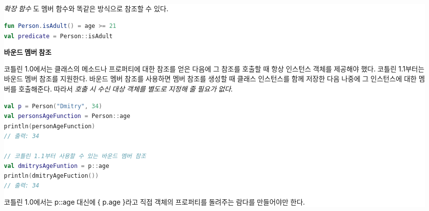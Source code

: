 _확장 함수_ 도 멤버 함수와 똑같은 방식으로 참조할 수 있다.

```kotlin
fun Person.isAdult() = age >= 21
val predicate = Person::isAdult
```

**바운드 멤버 참조**

코틀린 1.0에서는 클래스의 메소드나 프로퍼티에 대한 참조를 얻은 다음에 그 참조를 호출할 때 항상 인스턴스 객체를 제공해야 했다. 코틀린 1.1부터는 바운드 멤버 참조를 지원한다. 바운드 멤버 참조를 사용하면 멤버 참조를 생성할 때 클래스 인스턴스를 함께 저장한 다음 나중에 그 인스턴스에 대한 멤버를 호출해준다. 따라서 _호출 시 수신 대상 객체를 별도로 지정해 줄 필요가 없다._

```kotlin
val p = Person("Dmitry", 34)
val personsAgeFunction = Person::age
println(personAgeFunction)
// 출력: 34

// 코틀린 1.1부터 사용할 수 있는 바운드 멤버 참조
val dmitrysAgeFuntion = p::age
println(dmitryAgeFuction())
// 출력: 34
```

코틀린 1.0에서는 p::age 대신에 { p.age }라고 직접 객체의 프로퍼티를 돌려주는 람다를 만들어야만 한다.
